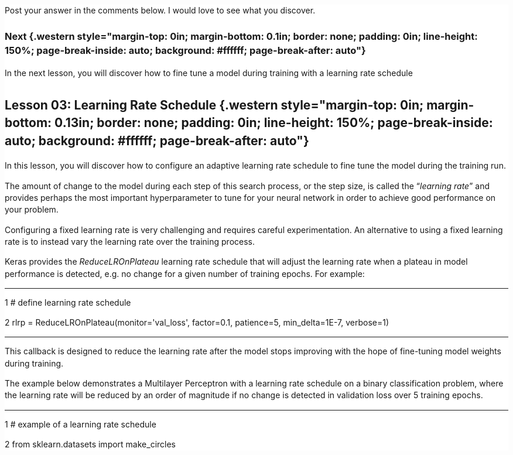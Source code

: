 Post your answer in the comments below. I would love to see what you
discover.

### **Next** {.western style="margin-top: 0in; margin-bottom: 0.1in; border: none; padding: 0in; line-height: 150%; page-break-inside: auto; background: #ffffff; page-break-after: auto"}

In the next lesson, you will discover how to fine tune a model during
training with a learning rate schedule

**Lesson 03: Learning Rate Schedule** {.western style="margin-top: 0in; margin-bottom: 0.13in; border: none; padding: 0in; line-height: 150%; page-break-inside: auto; background: #ffffff; page-break-after: auto"}
-------------------------------------

In this lesson, you will discover how to configure an adaptive learning
rate schedule to fine tune the model during the training run.

The amount of change to the model during each step of this search
process, or the step size, is called the “*learning rate*” and provides
perhaps the most important hyperparameter to tune for your neural
network in order to achieve good performance on your problem.

Configuring a fixed learning rate is very challenging and requires
careful experimentation. An alternative to using a fixed learning rate
is to instead vary the learning rate over the training process.

Keras provides the *ReduceLROnPlateau* learning rate schedule that will
adjust the learning rate when a plateau in model performance is
detected, e.g. no change for a given number of training epochs. For
example:

  --- ---------------------------------------------------------------------------------------------------
  1   \# define learning rate schedule
      
  2   rlrp = ReduceLROnPlateau(monitor='val\_loss', factor=0.1, patience=5, min\_delta=1E-7, verbose=1)
  --- ---------------------------------------------------------------------------------------------------

This callback is designed to reduce the learning rate after the model
stops improving with the hope of fine-tuning model weights during
training.

The example below demonstrates a Multilayer Perceptron with a learning
rate schedule on a binary classification problem, where the learning
rate will be reduced by an order of magnitude if no change is detected
in validation loss over 5 training epochs.

  ---- ---------------------------------------------------------------------------------------------------------------
  1    \# example of a learning rate schedule
       
  2    from sklearn.datasets import make\_circles
       